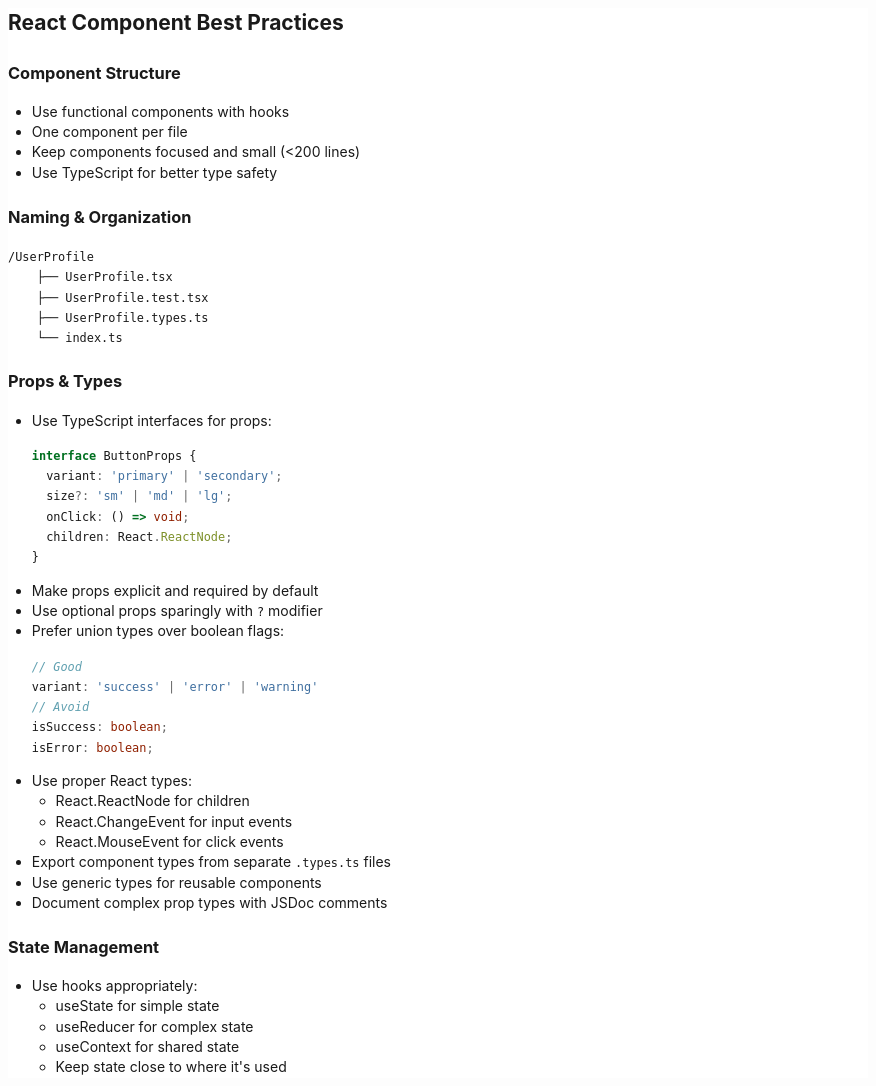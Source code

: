 ## React Component Best Practices

### Component Structure
- Use functional components with hooks
- One component per file
- Keep components focused and small (<200 lines)
- Use TypeScript for better type safety

### Naming & Organization
```
/UserProfile
    ├── UserProfile.tsx
    ├── UserProfile.test.tsx
    ├── UserProfile.types.ts
    └── index.ts
```

### Props & Types
- Use TypeScript interfaces for props:
  ```typescript
  interface ButtonProps {
    variant: 'primary' | 'secondary';
    size?: 'sm' | 'md' | 'lg';
    onClick: () => void;
    children: React.ReactNode;
  }
  ```
- Make props explicit and required by default
- Use optional props sparingly with `?` modifier
- Prefer union types over boolean flags:
  ```typescript
  // Good
  variant: 'success' | 'error' | 'warning'
  // Avoid
  isSuccess: boolean;
  isError: boolean;
  ```
- Use proper React types:
  - React.ReactNode for children
  - React.ChangeEvent<HTMLInputElement> for input events
  - React.MouseEvent<HTMLButtonElement> for click events
- Export component types from separate `.types.ts` files
- Use generic types for reusable components
- Document complex prop types with JSDoc comments

### State Management
- Use hooks appropriately:
  - useState for simple state
  - useReducer for complex state
  - useContext for shared state
  - Keep state close to where it's used
